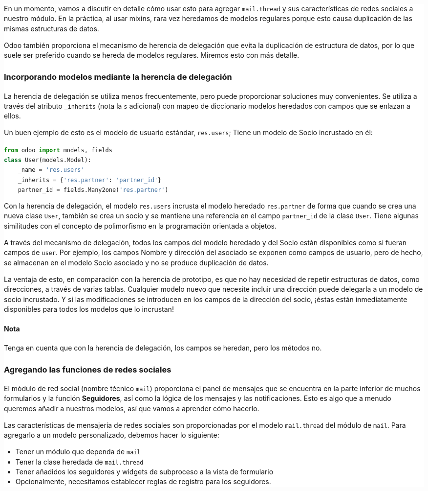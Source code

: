 En un momento, vamos a discutir en detalle cómo usar esto para agregar `mail.thread` y sus características de redes sociales a nuestro módulo. En la práctica, al usar mixins, rara vez heredamos de modelos regulares porque esto causa duplicación de las mismas estructuras de datos.

Odoo también proporciona el mecanismo de herencia de delegación que evita la duplicación de estructura de datos, por lo que suele ser preferido cuando se hereda de modelos regulares. Miremos esto con más detalle.

### Incorporando modelos mediante la herencia de delegación

La herencia de delegación se utiliza menos frecuentemente, pero puede proporcionar soluciones muy convenientes. Se utiliza a través del atributo `_inherits` (nota la `s` adicional) con mapeo de diccionario modelos heredados con campos que se enlazan a ellos.

Un buen ejemplo de esto es el modelo de usuario estándar, `res.users`; Tiene un modelo de Socio incrustado en él:

```py
from odoo import models, fields 
class User(models.Model): 
    _name = 'res.users' 
    _inherits = {'res.partner': 'partner_id'} 
    partner_id = fields.Many2one('res.partner') 
```
Con la herencia de delegación, el modelo `res.users` incrusta el modelo heredado `res.partner` de forma que cuando se crea una nueva clase `User`, también se crea un socio y se mantiene una referencia en el campo `partner_id` de la clase `User`. Tiene algunas similitudes con el concepto de polimorfismo en la programación orientada a objetos.

A través del mecanismo de delegación, todos los campos del modelo heredado y del Socio están disponibles como si fueran campos de `user`. Por ejemplo, los campos Nombre y dirección del asociado se exponen como campos de usuario, pero de hecho, se almacenan en el modelo Socio asociado y no se produce duplicación de datos.

La ventaja de esto, en comparación con la herencia de prototipo, es que no hay necesidad de repetir estructuras de datos, como direcciones, a través de varias tablas. Cualquier modelo nuevo que necesite incluir una dirección puede delegarla a un modelo de socio incrustado. Y si las modificaciones se introducen en los campos de la dirección del socio, ¡éstas están inmediatamente disponibles para todos los modelos que lo incrustan!

#### Nota

Tenga en cuenta que con la herencia de delegación, los campos se heredan, pero los métodos no.

### Agregando las funciones de redes sociales

El módulo de red social (nombre técnico `mail`) proporciona el panel de mensajes que se encuentra en la parte inferior de muchos formularios y la función **Seguidores**, así como la lógica de los mensajes y las notificaciones. Esto es algo que a menudo queremos añadir a nuestros modelos, así que vamos a aprender cómo hacerlo.

Las características de mensajería de redes sociales son proporcionadas por el modelo `mail.thread` del módulo de `mail`. Para agregarlo a un modelo personalizado, debemos hacer lo siguiente:

+ Tener un módulo que dependa de `mail`
+ Tener la clase heredada de `mail.thread`
+ Tener añadidos los seguidores y widgets de subproceso a la vista de formulario
+ Opcionalmente, necesitamos establecer reglas de registro para los seguidores.

